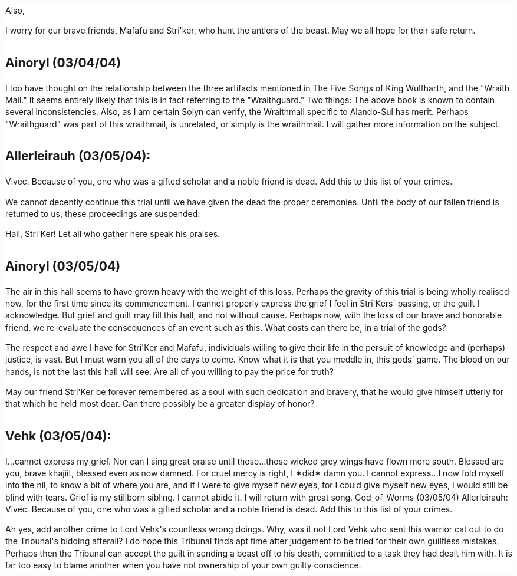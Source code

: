 Also,

I worry for our brave friends, Mafafu and Stri'ker, who hunt the antlers of the beast. May we all hope for their safe return.
## Ainoryl (03/04/04)

I too have thought on the relationship between the three artifacts mentioned in The Five Songs of King Wulfharth, and the "Wraith Mail." It seems entirely likely that this is in fact referring to the "Wraithguard." Two things: The above book is known to contain several inconsistencies. Also, as I am certain Solyn can verify, the Wraithmail specific to Alando-Sul has merit. Perhaps "Wraithguard" was part of this wraithmail, is unrelated, or simply is the wraithmail. I will gather more information on the subject.
## Allerleirauh (03/05/04):

Vivec. Because of you, one who was a gifted scholar and a noble friend is dead. Add this to this list of your crimes.

We cannot decently continue this trial until we have given the dead the proper ceremonies. Until the body of our fallen friend is returned to us, these proceedings are suspended.

Hail, Stri'Ker! Let all who gather here speak his praises.
## Ainoryl (03/05/04)

The air in this hall seems to have grown heavy with the weight of this loss. Perhaps the gravity of this trial is being wholly realised now, for the first time since its commencement. I cannot properly express the grief I feel in Stri'Kers' passing, or the guilt I acknowledge. But grief and guilt may fill this hall, and not without cause. Perhaps now, with the loss of our brave and honorable friend, we re-evaluate the consequences of an event such as this. What costs can there be, in a trial of the gods?

The respect and awe I have for Stri'Ker and Mafafu, individuals willing to give their life in the persuit of knowledge and (perhaps) justice, is vast. But I must warn you all of the days to come. Know what it is that you meddle in, this gods' game. The blood on our hands, is not the last this hall will see. Are all of you willing to pay the price for truth?

May our friend Stri'Ker be forever remembered as a soul with such dedication and bravery, that he would give himself utterly for that which he held most dear. Can there possibly be a greater display of honor?
## Vehk (03/05/04):

I...cannot express my grief. Nor can I sing great praise until those...those wicked grey wings have flown more south. Blessed are you, brave khajiit, blessed even as now damned. For cruel mercy is right, I ✶did✶ damn you. I cannot express...I now fold myself into the nil, to know a bit of where you are, and if I were to give myself new eyes, for I could give myself new eyes, I would still be blind with tears. Grief is my stillborn sibling. I cannot abide it. I will return with great song.
God_of_Worms (03/05/04)
Allerleirauh: Vivec. Because of you, one who was a gifted scholar and a noble friend is dead. Add this to this list of your crimes.

Ah yes, add another crime to Lord Vehk's countless wrong doings. Why, was it not Lord Vehk who sent this warrior cat out to do the Tribunal's bidding afterall? I do hope this Tribunal finds apt time after judgement to be tried for their own guiltless mistakes. Perhaps then the Tribunal can accept the guilt in sending a beast off to his death, committed to a task they had dealt him with. It is far too easy to blame another when you have not ownership of your own guilty conscience.
